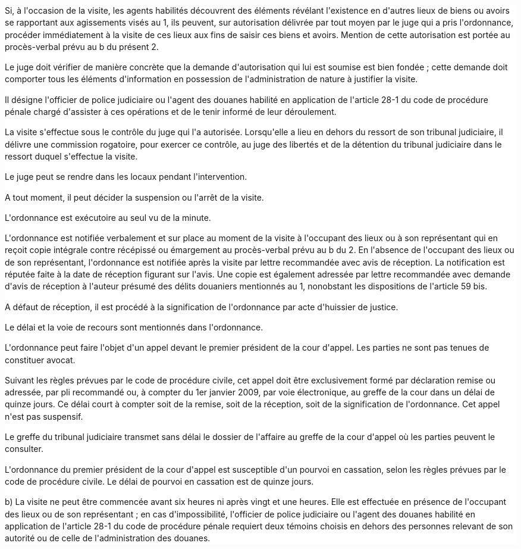 Si, à l'occasion de la visite, les agents habilités découvrent des éléments révélant l'existence en d'autres lieux de biens ou avoirs se rapportant aux agissements visés au 1, ils peuvent, sur autorisation délivrée par tout moyen par le juge qui a pris l'ordonnance, procéder immédiatement à la visite de ces lieux aux fins de saisir ces biens et avoirs. Mention de cette autorisation est portée au procès-verbal prévu au b du présent 2.

Le juge doit vérifier de manière concrète que la demande d'autorisation qui lui est soumise est bien fondée ; cette demande doit comporter tous les éléments d'information en possession de l'administration de nature à justifier la visite.

Il désigne l'officier de police judiciaire ou l'agent des douanes habilité en application de l'article 28-1 du code de procédure pénale chargé d'assister à ces opérations et de le tenir informé de leur déroulement.

La visite s'effectue sous le contrôle du juge qui l'a autorisée. Lorsqu'elle a lieu en dehors du ressort de son tribunal judiciaire, il délivre une commission rogatoire, pour exercer ce contrôle, au juge des libertés et de la détention du tribunal judiciaire dans le ressort duquel s'effectue la visite.

Le juge peut se rendre dans les locaux pendant l'intervention.

A tout moment, il peut décider la suspension ou l'arrêt de la visite.

L'ordonnance est exécutoire au seul vu de la minute.

L'ordonnance est notifiée verbalement et sur place au moment de la visite à l'occupant des lieux ou à son représentant qui en reçoit copie intégrale contre récépissé ou émargement au procès-verbal prévu au b du 2. En l'absence de l'occupant des lieux ou de son représentant, l'ordonnance est notifiée après la visite par lettre recommandée avec avis de réception. La notification est réputée faite à la date de réception figurant sur l'avis. Une copie est également adressée par lettre recommandée avec demande d'avis de réception à l'auteur présumé des délits douaniers mentionnés au 1, nonobstant les dispositions de l'article 59 bis.

A défaut de réception, il est procédé à la signification de l'ordonnance par acte d'huissier de justice.

Le délai et la voie de recours sont mentionnés dans l'ordonnance.

L'ordonnance peut faire l'objet d'un appel devant le premier président de la cour d'appel. Les parties ne sont pas tenues de constituer avocat.

Suivant les règles prévues par le code de procédure civile, cet appel doit être exclusivement formé par déclaration remise ou adressée, par pli recommandé ou, à compter du 1er janvier 2009, par voie électronique, au greffe de la cour dans un délai de quinze jours. Ce délai court à compter soit de la remise, soit de la réception, soit de la signification de l'ordonnance. Cet appel n'est pas suspensif.

Le greffe du tribunal judiciaire transmet sans délai le dossier de l'affaire au greffe de la cour d'appel où les parties peuvent le consulter.

L'ordonnance du premier président de la cour d'appel est susceptible d'un pourvoi en cassation, selon les règles prévues par le code de procédure civile. Le délai de pourvoi en cassation est de quinze jours.

b) La visite ne peut être commencée avant six heures ni après vingt et une heures. Elle est effectuée en présence de l'occupant des lieux ou de son représentant ; en cas d'impossibilité, l'officier de police judiciaire ou l'agent des douanes habilité en application de l'article 28-1 du code de procédure pénale requiert deux témoins choisis en dehors des personnes relevant de son autorité ou de celle de l'administration des douanes.
